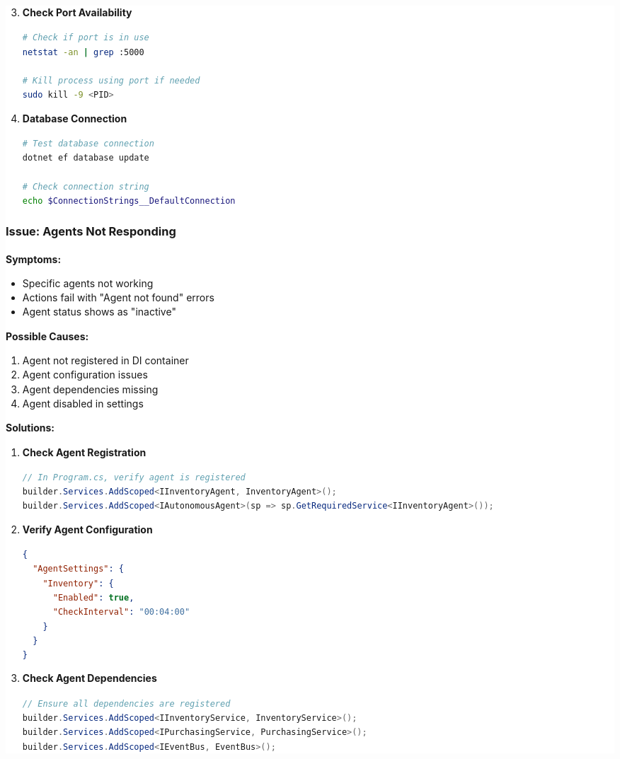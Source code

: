 3. **Check Port Availability**
   ```bash
   # Check if port is in use
   netstat -an | grep :5000
   
   # Kill process using port if needed
   sudo kill -9 <PID>
   ```

4. **Database Connection**
   ```bash
   # Test database connection
   dotnet ef database update
   
   # Check connection string
   echo $ConnectionStrings__DefaultConnection
   ```

### Issue: Agents Not Responding

**Symptoms:**
- Specific agents not working
- Actions fail with "Agent not found" errors
- Agent status shows as "inactive"

**Possible Causes:**
1. Agent not registered in DI container
2. Agent configuration issues
3. Agent dependencies missing
4. Agent disabled in settings

**Solutions:**

1. **Check Agent Registration**
   ```csharp
   // In Program.cs, verify agent is registered
   builder.Services.AddScoped<IInventoryAgent, InventoryAgent>();
   builder.Services.AddScoped<IAutonomousAgent>(sp => sp.GetRequiredService<IInventoryAgent>());
   ```

2. **Verify Agent Configuration**
   ```json
   {
     "AgentSettings": {
       "Inventory": {
         "Enabled": true,
         "CheckInterval": "00:04:00"
       }
     }
   }
   ```

3. **Check Agent Dependencies**
   ```csharp
   // Ensure all dependencies are registered
   builder.Services.AddScoped<IInventoryService, InventoryService>();
   builder.Services.AddScoped<IPurchasingService, PurchasingService>();
   builder.Services.AddScoped<IEventBus, EventBus>();
   ```
